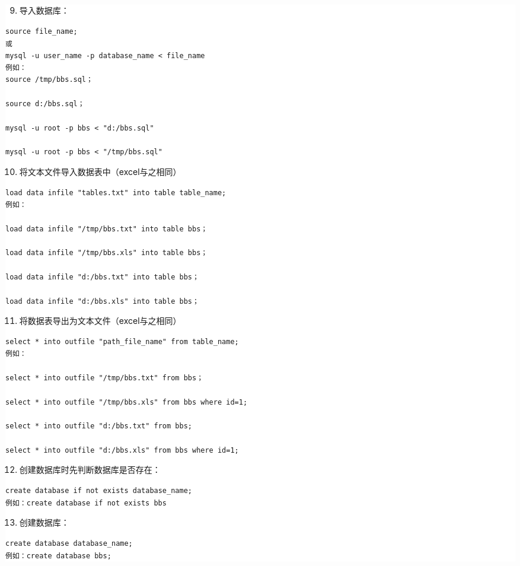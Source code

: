 9. 导入数据库：

```
source file_name;   
或   
mysql -u user_name -p database_name < file_name  
例如：
source /tmp/bbs.sql；

source d:/bbs.sql；

mysql -u root -p bbs < "d:/bbs.sql"

mysql -u root -p bbs < "/tmp/bbs.sql"
```

10. 将文本文件导入数据表中（excel与之相同）

```
load data infile "tables.txt" into table table_name;  
例如：

load data infile "/tmp/bbs.txt" into table bbs；

load data infile "/tmp/bbs.xls" into table bbs；

load data infile "d:/bbs.txt" into table bbs；

load data infile "d:/bbs.xls" into table bbs；
```

11. 将数据表导出为文本文件（excel与之相同）

```
select * into outfile "path_file_name" from table_name;  
例如：

select * into outfile "/tmp/bbs.txt" from bbs；

select * into outfile "/tmp/bbs.xls" from bbs where id=1;

select * into outfile "d:/bbs.txt" from bbs;

select * into outfile "d:/bbs.xls" from bbs where id=1;
```

12. 创建数据库时先判断数据库是否存在：

```
create database if not exists database_name;  
例如：create database if not exists bbs
```

13. 创建数据库：

```
create database database_name;  
例如：create database bbs;
```
